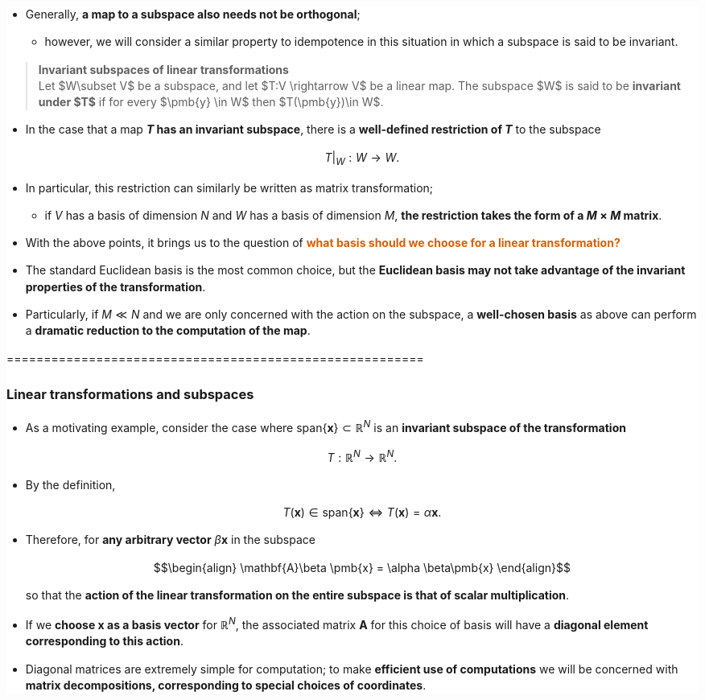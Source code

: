 * Generally, <b>a map to a subspace also needs not be orthogonal</b>;

  * however, we will consider a similar property to idempotence in this situation in which a subspace is said to be invariant.
  
<blockquote>
<b>Invariant subspaces of linear transformations</b><br>
Let $W\subset V$ be a subspace, and let $T:V \rightarrow V$ be a linear map.  The subspace $W$ is said to be <strong>invariant under $T$</strong> if for every $\pmb{y} \in W$ then $T(\pmb{y})\in W$. 
</blockquote>


* In the case that a map <b>$T$ has an invariant subspace</b>, there is a <strong>well-defined restriction of $T$</strong> to the subspace 

  $$T|_W: W \rightarrow W.$$

* In particular, this restriction can similarly be written as matrix transformation;

  * if $V$ has a basis of dimension $N$ and $W$ has a basis of dimension $M$, <strong>the restriction takes the form of a $M\times M$ matrix</strong>.

* With the above points, it brings us to the question of <b style="color:#d95f02">what basis should we choose for a linear transformation?</b>

* The standard Euclidean basis is the most common choice, but the <strong>Euclidean basis may not take advantage of the invariant properties of the transformation</strong>.

* Particularly, if $M \ll N$ and we are only concerned with the action on the subspace, a <b>well-chosen basis</b> as above can perform a <b>dramatic reduction to the computation of the map</b>.


========================================================
### Linear transformations and subspaces

* As a motivating example, consider the case where $\mathrm{span}\{\pmb{x}\} \subset \mathbb{R}^N$ is an <strong>invariant subspace of the transformation</strong> 
  
  $$T:\mathbb{R}^N \rightarrow \mathbb{R}^N.$$

* By the definition, 

  $$T(\pmb{x}) \in \mathrm{span}\{\pmb{x}\} \Leftrightarrow T(\pmb{x}) =\alpha \pmb{x}.$$
  
* Therefore, for <b>any arbitrary vector</b> $\beta \pmb{x}$ in the subspace
  
  $$\begin{align}
  \mathbf{A}\beta \pmb{x} = \alpha \beta\pmb{x} 
  \end{align}$$

  so that the <strong>action of the linear transformation on the entire subspace is that of scalar multiplication</strong>.
  
* If we <b>choose $\pmb{x}$ as a basis vector</b> for $\mathbb{R}^N$, the associated matrix $\mathbf{A}$ for this choice of basis will have a <strong>diagonal element corresponding to this action</strong>.

* Diagonal matrices are extremely simple for computation; to make <b>efficient use of computations</b> we will be concerned with <strong>matrix decompositions, corresponding to special choices of coordinates</strong>.
